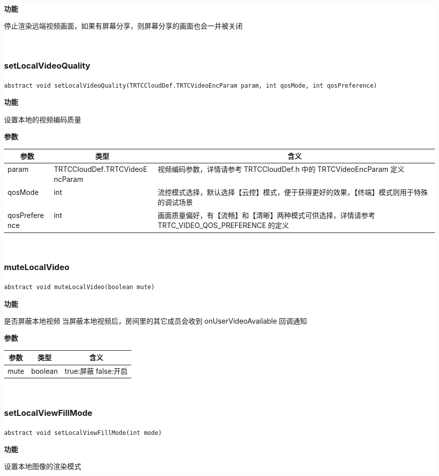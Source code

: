 
__功能__


停止渲染远端视频画面，如果有屏幕分享，则屏幕分享的画面也会一并被关闭         

<br/>

### setLocalVideoQuality
```
abstract void setLocalVideoQuality(TRTCCloudDef.TRTCVideoEncParam param, int qosMode, int qosPreference)
```


__功能__


设置本地的视频编码质量         

__参数__

| 参数 | 类型 | 含义 |
|-----|------|------|
| param | TRTCCloudDef.TRTCVideoEncParam | 视频编码参数，详情请参考 TRTCCloudDef.h 中的 TRTCVideoEncParam 定义  |
| qosMode | int | 流控模式选择，默认选择【云控】模式，便于获得更好的效果，【终端】模式则用于特殊的调试场景  |
| qosPreference | int | 画面质量偏好，有【流畅】和【清晰】两种模式可供选择，详情请参考 TRTC_VIDEO_QOS_PREFERENCE 的定义  |

<br/>

### muteLocalVideo
```
abstract void muteLocalVideo(boolean mute)
```


__功能__


是否屏蔽本地视频 当屏蔽本地视频后，房间里的其它成员会收到 onUserVideoAvailable 回调通知         

__参数__

| 参数 | 类型 | 含义 |
|-----|------|------|
| mute | boolean | true:屏蔽 false:开启  |

<br/>

### setLocalViewFillMode
```
abstract void setLocalViewFillMode(int mode)
```


__功能__


设置本地图像的渲染模式         
